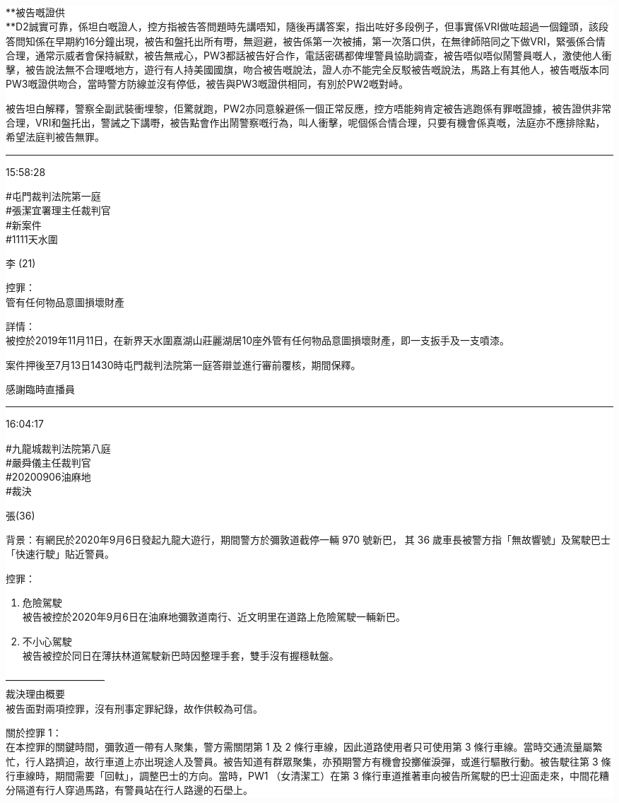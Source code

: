 **被告嘅證供  
**D2誠實可靠，係坦白嘅證人，控方指被告答問題時先講唔知，隨後再講答案，指出咗好多段例子，但事實係VRI做咗超過一個鐘頭，該段答問知係在早期約16分鐘出現，被告和盤托出所有嘢，無迴避，被告係第一次被捕，第一次落口供，在無律師陪同之下做VRI，緊張係合情合理，通常示威者會保持緘默，被告無戒心，PW3都話被告好合作，電話密碼都俾埋警員協助調查，被告唔似唔似鬧警員嘅人，激使他人衝擊，被告說法無不合理嘅地方，遊行有人持美國國旗，吻合被告嘅說法，證人亦不能完全反駁被告嘅說法，馬路上有其他人，被告嘅版本同PW3嘅證供吻合，當時警方防線並沒有停低，被告與PW3嘅證供相同，有別於PW2嘅對峙。  
  
被告坦白解釋，警察全副武裝衝埋黎，佢驚就跑，PW2亦同意躲避係一個正常反應，控方唔能夠肯定被告逃跑係有罪嘅證據，被告證供非常合理，VRI和盤托出，警誡之下講嘢，被告點會作出鬧警察嘅行為，叫人衝擊，呢個係合情合理，只要有機會係真嘅，法庭亦不應排除點，希望法庭判被告無罪。

---
      
15:58:28



\#屯門裁判法院第一庭  
\#張潔宜署理主任裁判官  
\#新案件  
\#1111天水圍  
  
李 (21)  
  
控罪：  
管有任何物品意圖損壞財產  
  
詳情：  
被控於2019年11月11日，在新界天水圍嘉湖山莊麗湖居10座外管有任何物品意圖損壞財產，即一支扳手及一支噴漆。  
  
案件押後至7月13日1430時屯門裁判法院第一庭答辯並進行審前覆核，期間保釋。  
  
感謝臨時直播員

---
      
16:04:17



\#九龍城裁判法院第八庭  
\#嚴舜儀主任裁判官  
\#20200906油麻地  
\#裁決  
  
張(36)  
  
背景：有網民於2020年9月6日發起九龍大遊行，期間警方於彌敦道截停一輛 970 號新巴， 其 36 歲車長被警方指「無故響號」及駕駛巴士「快速行駛」貼近警員。  
  
控罪：  
1) 危險駕駛  
被告被控於2020年9月6日在油麻地彌敦道南行、近文明里在道路上危險駕駛一輛新巴。  
  
2) 不小心駕駛  
被告被控於同日在薄扶林道駕駛新巴時因整理手套，雙手沒有握穩軚盤。  
  
——————————  
裁決理由概要  
被告面對兩項控罪，沒有刑事定罪紀錄，故作供較為可信。  
  
關於控罪 1：  
在本控罪的關鍵時間，彌敦道一帶有人聚集，警方需關閉第 1 及 2 條行車線，因此道路使用者只可使用第 3 條行車線。當時交通流量屬繁忙，行人路擠迫，故行車道上亦出現途人及警員。被告知道有群眾聚集，亦預期警方有機會投擲催淚彈，或進行驅散行動。被告駛往第 3 條行車線時，期間需要「回軚」，調整巴士的方向。當時，PW1 （女清潔工）在第 3 條行車道推著車向被告所駕駛的巴士迎面走來，中間花糟分隔道有行人穿過馬路，有警員站在行人路邊的石壆上。  
  